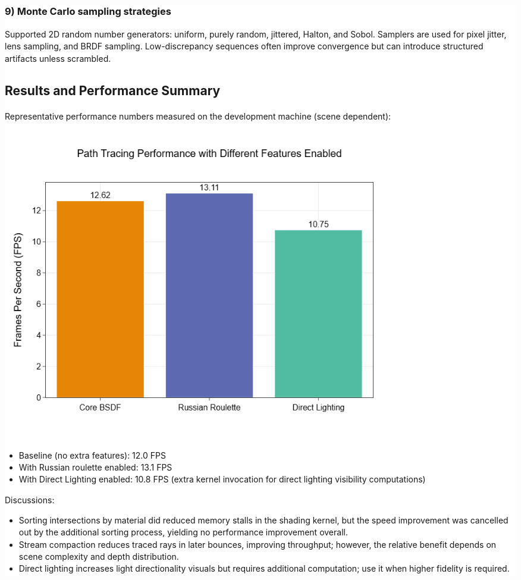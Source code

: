 
### 9) Monte Carlo sampling strategies

Supported 2D random number generators: uniform, purely random, jittered, Halton, and Sobol. Samplers are used for pixel jitter, lens sampling, and BRDF sampling. Low-discrepancy sequences often improve convergence but can introduce structured artifacts unless scrambled.

## Results and Performance Summary

Representative performance numbers measured on the development machine (scene dependent):

<img src="img/performance.png" alt="Performance" width=80%/>

- Baseline (no extra features): 12.0 FPS
- With Russian roulette enabled: 13.1 FPS
- With Direct Lighting enabled: 10.8 FPS (extra kernel invocation for direct lighting visibility computations)

Discussions:
- Sorting intersections by material did reduced memory stalls in the shading kernel, but the speed improvement was cancelled out by the additional sorting process, yielding no performance improvement overall.
- Stream compaction reduces traced rays in later bounces, improving throughput; however, the relative benefit depends on scene complexity and depth distribution.
- Direct lighting increases light directionality visuals but requires additional computation; use it when higher fidelity is required.

